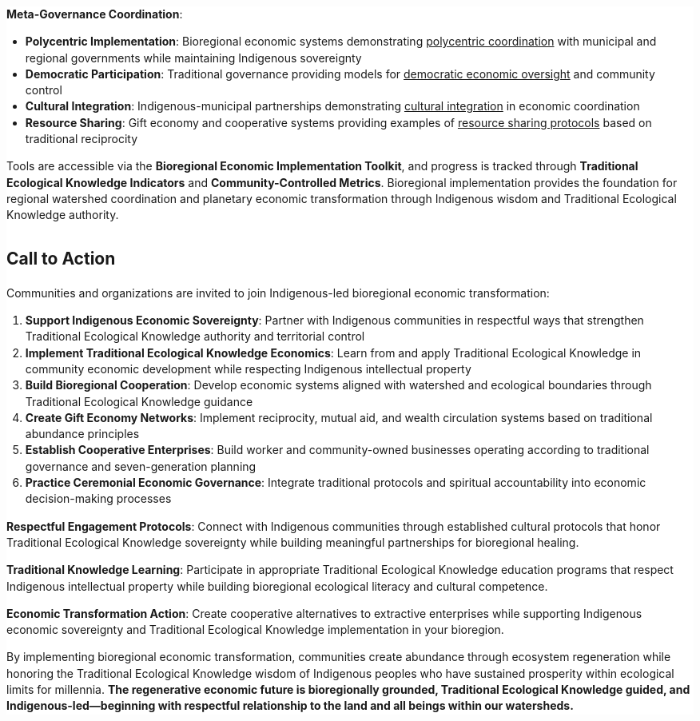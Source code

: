 **Meta-Governance Coordination**:
- **Polycentric Implementation**: Bioregional economic systems demonstrating [polycentric coordination](/frameworks/meta-governance#polycentric-coordination) with municipal and regional governments while maintaining Indigenous sovereignty
- **Democratic Participation**: Traditional governance providing models for [democratic economic oversight](/frameworks/meta-governance#democratic-participation) and community control
- **Cultural Integration**: Indigenous-municipal partnerships demonstrating [cultural integration](/frameworks/meta-governance#cultural-integration) in economic coordination
- **Resource Sharing**: Gift economy and cooperative systems providing examples of [resource sharing protocols](/frameworks/meta-governance#resource-coordination) based on traditional reciprocity

Tools are accessible via the **Bioregional Economic Implementation Toolkit**, and progress is tracked through **Traditional Ecological Knowledge Indicators** and **Community-Controlled Metrics**. Bioregional implementation provides the foundation for regional watershed coordination and planetary economic transformation through Indigenous wisdom and Traditional Ecological Knowledge authority.

## <a id="call-to-action"></a>Call to Action

Communities and organizations are invited to join Indigenous-led bioregional economic transformation:

1. **Support Indigenous Economic Sovereignty**: Partner with Indigenous communities in respectful ways that strengthen Traditional Ecological Knowledge authority and territorial control
2. **Implement Traditional Ecological Knowledge Economics**: Learn from and apply Traditional Ecological Knowledge in community economic development while respecting Indigenous intellectual property
3. **Build Bioregional Cooperation**: Develop economic systems aligned with watershed and ecological boundaries through Traditional Ecological Knowledge guidance
4. **Create Gift Economy Networks**: Implement reciprocity, mutual aid, and wealth circulation systems based on traditional abundance principles
5. **Establish Cooperative Enterprises**: Build worker and community-owned businesses operating according to traditional governance and seven-generation planning
6. **Practice Ceremonial Economic Governance**: Integrate traditional protocols and spiritual accountability into economic decision-making processes

**Respectful Engagement Protocols**: Connect with Indigenous communities through established cultural protocols that honor Traditional Ecological Knowledge sovereignty while building meaningful partnerships for bioregional healing.

**Traditional Knowledge Learning**: Participate in appropriate Traditional Ecological Knowledge education programs that respect Indigenous intellectual property while building bioregional ecological literacy and cultural competence.

**Economic Transformation Action**: Create cooperative alternatives to extractive enterprises while supporting Indigenous economic sovereignty and Traditional Ecological Knowledge implementation in your bioregion.

By implementing bioregional economic transformation, communities create abundance through ecosystem regeneration while honoring the Traditional Ecological Knowledge wisdom of Indigenous peoples who have sustained prosperity within ecological limits for millennia. **The regenerative economic future is bioregionally grounded, Traditional Ecological Knowledge guided, and Indigenous-led—beginning with respectful relationship to the land and all beings within our watersheds.**
